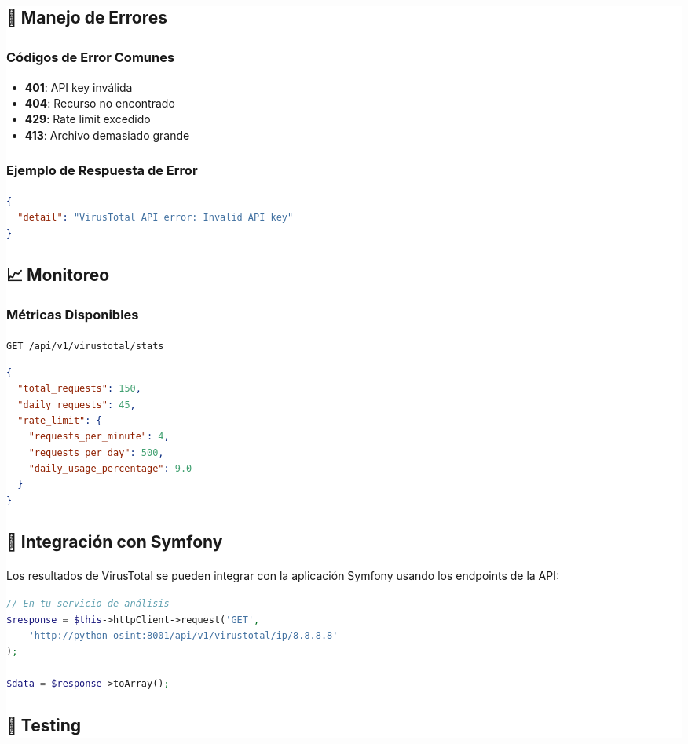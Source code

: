 ## 🚨 Manejo de Errores

### Códigos de Error Comunes

- **401**: API key inválida
- **404**: Recurso no encontrado
- **429**: Rate limit excedido
- **413**: Archivo demasiado grande

### Ejemplo de Respuesta de Error
```json
{
  "detail": "VirusTotal API error: Invalid API key"
}
```

## 📈 Monitoreo

### Métricas Disponibles

```http
GET /api/v1/virustotal/stats
```

```json
{
  "total_requests": 150,
  "daily_requests": 45,
  "rate_limit": {
    "requests_per_minute": 4,
    "requests_per_day": 500,
    "daily_usage_percentage": 9.0
  }
}
```

## 🔄 Integración con Symfony

Los resultados de VirusTotal se pueden integrar con la aplicación Symfony usando los endpoints de la API:

```php
// En tu servicio de análisis
$response = $this->httpClient->request('GET', 
    'http://python-osint:8001/api/v1/virustotal/ip/8.8.8.8'
);

$data = $response->toArray();
```

## 🧪 Testing
